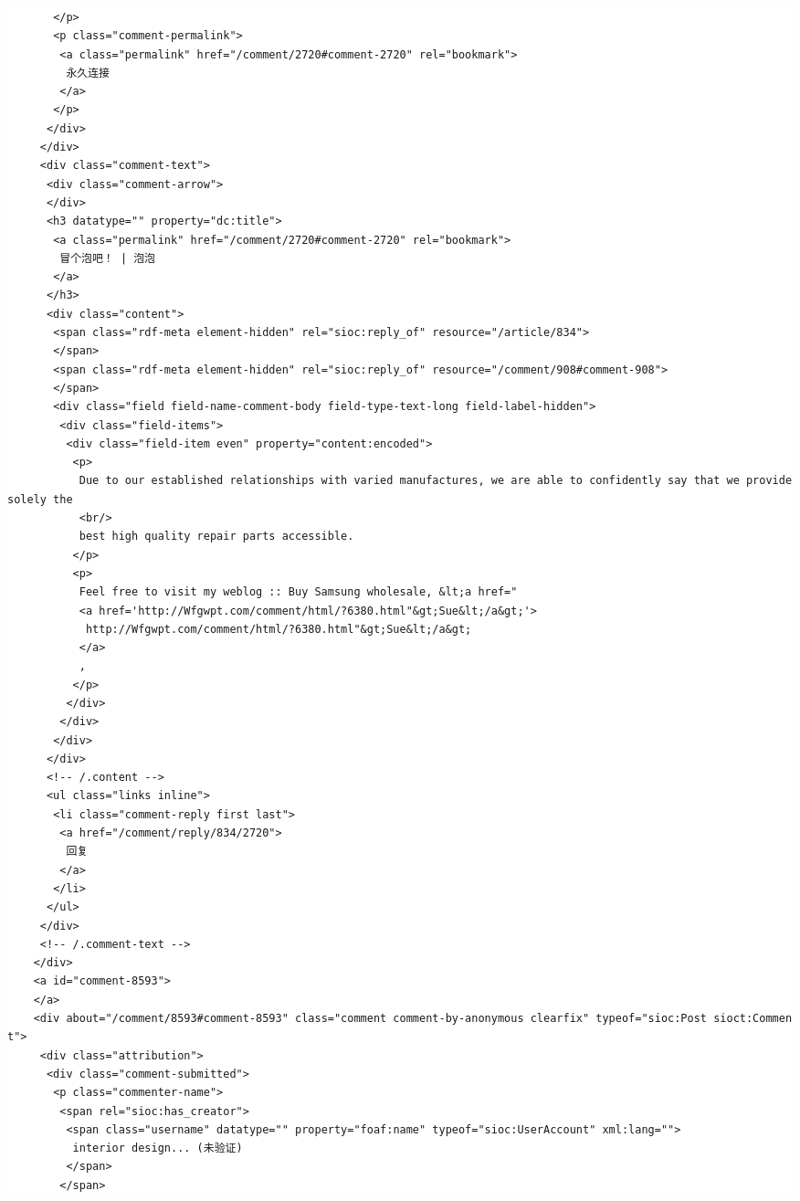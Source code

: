            </p>
           <p class="comment-permalink">
            <a class="permalink" href="/comment/2720#comment-2720" rel="bookmark">
             永久连接
            </a>
           </p>
          </div>
         </div>
         <div class="comment-text">
          <div class="comment-arrow">
          </div>
          <h3 datatype="" property="dc:title">
           <a class="permalink" href="/comment/2720#comment-2720" rel="bookmark">
            冒个泡吧！ | 泡泡
           </a>
          </h3>
          <div class="content">
           <span class="rdf-meta element-hidden" rel="sioc:reply_of" resource="/article/834">
           </span>
           <span class="rdf-meta element-hidden" rel="sioc:reply_of" resource="/comment/908#comment-908">
           </span>
           <div class="field field-name-comment-body field-type-text-long field-label-hidden">
            <div class="field-items">
             <div class="field-item even" property="content:encoded">
              <p>
               Due to our established relationships with varied manufactures, we are able to confidently say that we provide solely the
               <br/>
               best high quality repair parts accessible.
              </p>
              <p>
               Feel free to visit my weblog :: Buy Samsung wholesale, &lt;a href="
               <a href='http://Wfgwpt.com/comment/html/?6380.html"&gt;Sue&lt;/a&gt;'>
                http://Wfgwpt.com/comment/html/?6380.html"&gt;Sue&lt;/a&gt;
               </a>
               ,
              </p>
             </div>
            </div>
           </div>
          </div>
          <!-- /.content -->
          <ul class="links inline">
           <li class="comment-reply first last">
            <a href="/comment/reply/834/2720">
             回复
            </a>
           </li>
          </ul>
         </div>
         <!-- /.comment-text -->
        </div>
        <a id="comment-8593">
        </a>
        <div about="/comment/8593#comment-8593" class="comment comment-by-anonymous clearfix" typeof="sioc:Post sioct:Comment">
         <div class="attribution">
          <div class="comment-submitted">
           <p class="commenter-name">
            <span rel="sioc:has_creator">
             <span class="username" datatype="" property="foaf:name" typeof="sioc:UserAccount" xml:lang="">
              interior design... (未验证)
             </span>
            </span>